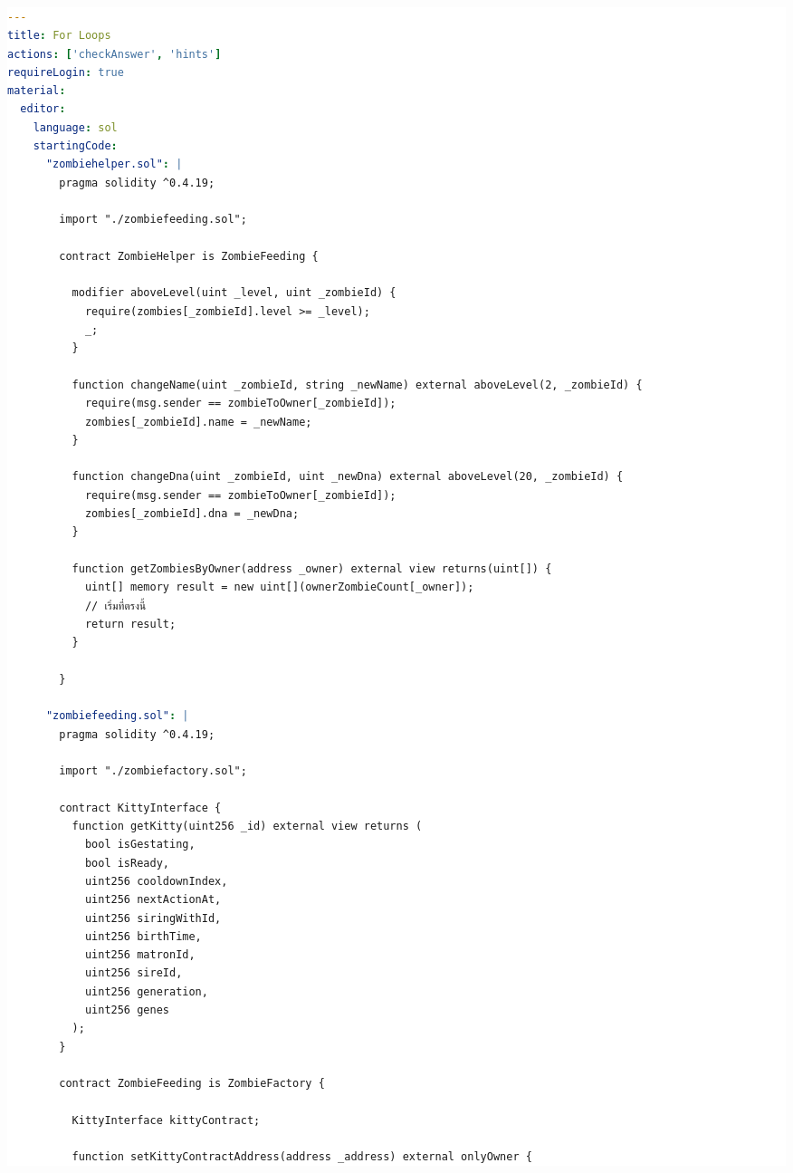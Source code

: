 ```yaml
---
title: For Loops
actions: ['checkAnswer', 'hints']
requireLogin: true
material:
  editor:
    language: sol
    startingCode:
      "zombiehelper.sol": |
        pragma solidity ^0.4.19;

        import "./zombiefeeding.sol";

        contract ZombieHelper is ZombieFeeding {

          modifier aboveLevel(uint _level, uint _zombieId) {
            require(zombies[_zombieId].level >= _level);
            _;
          }

          function changeName(uint _zombieId, string _newName) external aboveLevel(2, _zombieId) {
            require(msg.sender == zombieToOwner[_zombieId]);
            zombies[_zombieId].name = _newName;
          }

          function changeDna(uint _zombieId, uint _newDna) external aboveLevel(20, _zombieId) {
            require(msg.sender == zombieToOwner[_zombieId]);
            zombies[_zombieId].dna = _newDna;
          }

          function getZombiesByOwner(address _owner) external view returns(uint[]) {
            uint[] memory result = new uint[](ownerZombieCount[_owner]);
            // เริ่มที่ตรงนี้
            return result;
          }

        }

      "zombiefeeding.sol": |
        pragma solidity ^0.4.19;

        import "./zombiefactory.sol";

        contract KittyInterface {
          function getKitty(uint256 _id) external view returns (
            bool isGestating,
            bool isReady,
            uint256 cooldownIndex,
            uint256 nextActionAt,
            uint256 siringWithId,
            uint256 birthTime,
            uint256 matronId,
            uint256 sireId,
            uint256 generation,
            uint256 genes
          );
        }

        contract ZombieFeeding is ZombieFactory {

          KittyInterface kittyContract;

          function setKittyContractAddress(address _address) external onlyOwner {
```